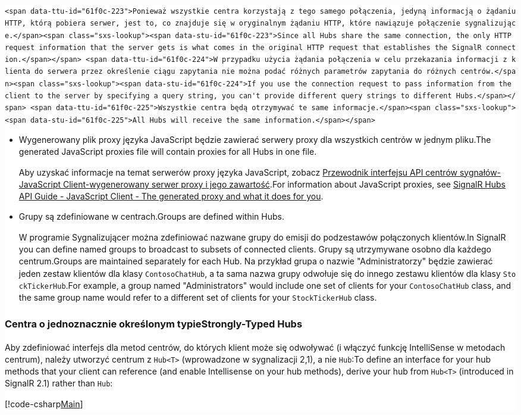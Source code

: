    <span data-ttu-id="61f0c-223">Ponieważ wszystkie centra korzystają z tego samego połączenia, jedyną informacją o żądaniu HTTP, którą pobiera serwer, jest to, co znajduje się w oryginalnym żądaniu HTTP, które nawiązuje połączenie sygnalizujące.</span><span class="sxs-lookup"><span data-stu-id="61f0c-223">Since all Hubs share the same connection, the only HTTP request information that the server gets is what comes in the original HTTP request that establishes the SignalR connection.</span></span> <span data-ttu-id="61f0c-224">W przypadku użycia żądania połączenia w celu przekazania informacji z klienta do serwera przez określenie ciągu zapytania nie można podać różnych parametrów zapytania do różnych centrów.</span><span class="sxs-lookup"><span data-stu-id="61f0c-224">If you use the connection request to pass information from the client to the server by specifying a query string, you can't provide different query strings to different Hubs.</span></span> <span data-ttu-id="61f0c-225">Wszystkie centra będą otrzymywać te same informacje.</span><span class="sxs-lookup"><span data-stu-id="61f0c-225">All Hubs will receive the same information.</span></span>
- <span data-ttu-id="61f0c-226">Wygenerowany plik proxy języka JavaScript będzie zawierać serwery proxy dla wszystkich centrów w jednym pliku.</span><span class="sxs-lookup"><span data-stu-id="61f0c-226">The generated JavaScript proxies file will contain proxies for all Hubs in one file.</span></span>

    <span data-ttu-id="61f0c-227">Aby uzyskać informacje na temat serwerów proxy języka JavaScript, zobacz [Przewodnik interfejsu API centrów sygnałów-JavaScript Client-wygenerowany serwer proxy i jego zawartość](hubs-api-guide-javascript-client.md#genproxy).</span><span class="sxs-lookup"><span data-stu-id="61f0c-227">For information about JavaScript proxies, see [SignalR Hubs API Guide - JavaScript Client - The generated proxy and what it does for you](hubs-api-guide-javascript-client.md#genproxy).</span></span>
- <span data-ttu-id="61f0c-228">Grupy są zdefiniowane w centrach.</span><span class="sxs-lookup"><span data-stu-id="61f0c-228">Groups are defined within Hubs.</span></span>

    <span data-ttu-id="61f0c-229">W programie Sygnalizującer można zdefiniować nazwane grupy do emisji do podzestawów połączonych klientów.</span><span class="sxs-lookup"><span data-stu-id="61f0c-229">In SignalR you can define named groups to broadcast to subsets of connected clients.</span></span> <span data-ttu-id="61f0c-230">Grupy są utrzymywane osobno dla każdego centrum.</span><span class="sxs-lookup"><span data-stu-id="61f0c-230">Groups are maintained separately for each Hub.</span></span> <span data-ttu-id="61f0c-231">Na przykład grupa o nazwie "Administratorzy" będzie zawierać jeden zestaw klientów dla klasy `ContosoChatHub`, a ta sama nazwa grupy odwołuje się do innego zestawu klientów dla klasy `StockTickerHub`.</span><span class="sxs-lookup"><span data-stu-id="61f0c-231">For example, a group named "Administrators" would include one set of clients for your `ContosoChatHub` class, and the same group name would refer to a different set of clients for your `StockTickerHub` class.</span></span>

<a id="stronglytypedhubs"></a>
### <a name="strongly-typed-hubs"></a><span data-ttu-id="61f0c-232">Centra o jednoznacznie określonym typie</span><span class="sxs-lookup"><span data-stu-id="61f0c-232">Strongly-Typed Hubs</span></span>

<span data-ttu-id="61f0c-233">Aby zdefiniować interfejs dla metod centrów, do których klient może się odwoływać (i włączyć funkcję IntelliSense w metodach centrum), należy utworzyć centrum z `Hub<T>` (wprowadzone w sygnalizacji 2,1), a nie `Hub`:</span><span class="sxs-lookup"><span data-stu-id="61f0c-233">To define an interface for your hub methods that your client can reference (and enable Intellisense on your hub methods), derive your hub from `Hub<T>` (introduced in SignalR 2.1) rather than `Hub`:</span></span>

[!code-csharp[Main](hubs-api-guide-server/samples/sample12.cs)]
